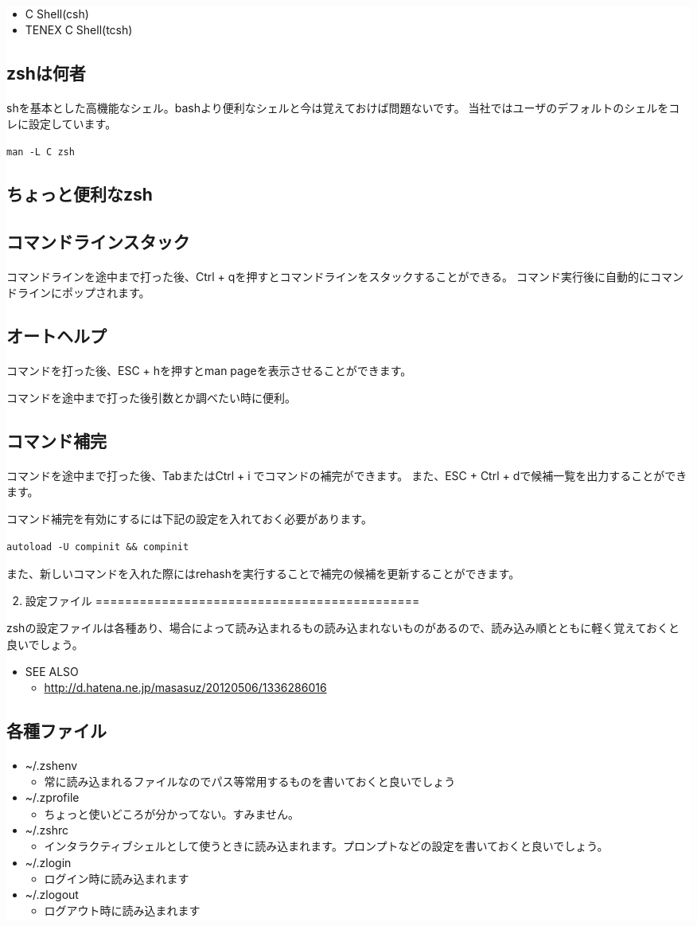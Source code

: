 * C Shell(csh)
* TENEX C Shell(tcsh)

zshは何者
------------------------------

shを基本とした高機能なシェル。bashより便利なシェルと今は覚えておけば問題ないです。
当社ではユーザのデフォルトのシェルをコレに設定しています。

    man -L C zsh

ちょっと便利なzsh
------------------------------

コマンドラインスタック
------------------------------

コマンドラインを途中まで打った後、Ctrl + qを押すとコマンドラインをスタックすることができる。
コマンド実行後に自動的にコマンドラインにポップされます。

オートヘルプ
------------------------------

コマンドを打った後、ESC + hを押すとman pageを表示させることができます。

コマンドを途中まで打った後引数とか調べたい時に便利。

コマンド補完
------------------------------

コマンドを途中まで打った後、TabまたはCtrl + i でコマンドの補完ができます。
また、ESC + Ctrl + dで候補一覧を出力することができます。

コマンド補完を有効にするには下記の設定を入れておく必要があります。

    autoload -U compinit && compinit

また、新しいコマンドを入れた際にはrehashを実行することで補完の候補を更新することができます。

2. 設定ファイル
============================================

zshの設定ファイルは各種あり、場合によって読み込まれるもの読み込まれないものがあるので、読み込み順とともに軽く覚えておくと良いでしょう。

* SEE ALSO
  * http://d.hatena.ne.jp/masasuz/20120506/1336286016

各種ファイル
-----------------------------------

* ~/.zshenv
  * 常に読み込まれるファイルなのでパス等常用するものを書いておくと良いでしょう
* ~/.zprofile
  * ちょっと使いどころが分かってない。すみません。
* ~/.zshrc
  * インタラクティブシェルとして使うときに読み込まれます。プロンプトなどの設定を書いておくと良いでしょう。
* ~/.zlogin
  * ログイン時に読み込まれます
* ~/.zlogout
  * ログアウト時に読み込まれます
